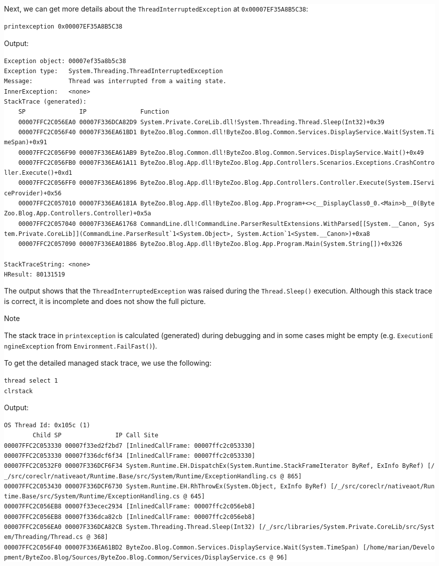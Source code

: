 Next, we can get more details about the `ThreadInterruptedException` at `0x00007EF35A8B5C38`:

```
printexception 0x00007EF35A8B5C38
```

Output:
```
Exception object: 00007ef35a8b5c38
Exception type:   System.Threading.ThreadInterruptedException
Message:          Thread was interrupted from a waiting state.
InnerException:   <none>
StackTrace (generated):
    SP               IP               Function
    00007FFC2C056EA0 00007F336DCA82D9 System.Private.CoreLib.dll!System.Threading.Thread.Sleep(Int32)+0x39
    00007FFC2C056F40 00007F336EA61BD1 ByteZoo.Blog.Common.dll!ByteZoo.Blog.Common.Services.DisplayService.Wait(System.TimeSpan)+0x91
    00007FFC2C056F90 00007F336EA61AB9 ByteZoo.Blog.Common.dll!ByteZoo.Blog.Common.Services.DisplayService.Wait()+0x49
    00007FFC2C056FB0 00007F336EA61A11 ByteZoo.Blog.App.dll!ByteZoo.Blog.App.Controllers.Scenarios.Exceptions.CrashController.Execute()+0xd1
    00007FFC2C056FF0 00007F336EA61896 ByteZoo.Blog.App.dll!ByteZoo.Blog.App.Controllers.Controller.Execute(System.IServiceProvider)+0x56
    00007FFC2C057010 00007F336EA6181A ByteZoo.Blog.App.dll!ByteZoo.Blog.App.Program+<>c__DisplayClass0_0.<Main>b__0(ByteZoo.Blog.App.Controllers.Controller)+0x5a
    00007FFC2C057040 00007F336EA61768 CommandLine.dll!CommandLine.ParserResultExtensions.WithParsed[[System.__Canon, System.Private.CoreLib]](CommandLine.ParserResult`1<System.Object>, System.Action`1<System.__Canon>)+0xa8
    00007FFC2C057090 00007F336EA01B86 ByteZoo.Blog.App.dll!ByteZoo.Blog.App.Program.Main(System.String[])+0x326

StackTraceString: <none>
HResult: 80131519
```

The output shows that the `ThreadInterruptedException` was raised during the `Thread.Sleep()` execution. Although this stack trace is correct, it is incomplete and does not show the full picture.

> [!NOTE]
> The stack trace in `printexception` is calculated (generated) during debugging and in some cases might be empty (e.g. `ExecutionEngineException` from `Environment.FailFast()`).

To get the detailed managed stack trace, we use the following:

```
thread select 1
clrstack
```

Output:
```
OS Thread Id: 0x105c (1)
        Child SP               IP Call Site
00007FFC2C053330 00007f33ed2f2bd7 [InlinedCallFrame: 00007ffc2c053330] 
00007FFC2C053330 00007f336dcf6f34 [InlinedCallFrame: 00007ffc2c053330] 
00007FFC2C0532F0 00007F336DCF6F34 System.Runtime.EH.DispatchEx(System.Runtime.StackFrameIterator ByRef, ExInfo ByRef) [/_/src/coreclr/nativeaot/Runtime.Base/src/System/Runtime/ExceptionHandling.cs @ 865]
00007FFC2C053430 00007F336DCF6730 System.Runtime.EH.RhThrowEx(System.Object, ExInfo ByRef) [/_/src/coreclr/nativeaot/Runtime.Base/src/System/Runtime/ExceptionHandling.cs @ 645]
00007FFC2C056EB8 00007f33ecec2934 [InlinedCallFrame: 00007ffc2c056eb8] 
00007FFC2C056EB8 00007f336dca82cb [InlinedCallFrame: 00007ffc2c056eb8] 
00007FFC2C056EA0 00007F336DCA82CB System.Threading.Thread.Sleep(Int32) [/_/src/libraries/System.Private.CoreLib/src/System/Threading/Thread.cs @ 368]
00007FFC2C056F40 00007F336EA61BD2 ByteZoo.Blog.Common.Services.DisplayService.Wait(System.TimeSpan) [/home/marian/Development/ByteZoo.Blog/Sources/ByteZoo.Blog.Common/Services/DisplayService.cs @ 96]
```